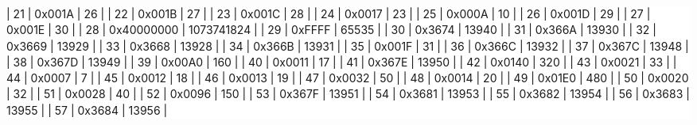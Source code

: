 |      21 | 0x001A      |          26 |
|      22 | 0x001B      |          27 |
|      23 | 0x001C      |          28 |
|      24 | 0x0017      |          23 |
|      25 | 0x000A      |          10 |
|      26 | 0x001D      |          29 |
|      27 | 0x001E      |          30 |
|      28 | 0x40000000  |  1073741824 |
|      29 | 0xFFFF      |       65535 |
|      30 | 0x3674      |       13940 |
|      31 | 0x366A      |       13930 |
|      32 | 0x3669      |       13929 |
|      33 | 0x3668      |       13928 |
|      34 | 0x366B      |       13931 |
|      35 | 0x001F      |          31 |
|      36 | 0x366C      |       13932 |
|      37 | 0x367C      |       13948 |
|      38 | 0x367D      |       13949 |
|      39 | 0x00A0      |         160 |
|      40 | 0x0011      |          17 |
|      41 | 0x367E      |       13950 |
|      42 | 0x0140      |         320 |
|      43 | 0x0021      |          33 |
|      44 | 0x0007      |           7 |
|      45 | 0x0012      |          18 |
|      46 | 0x0013      |          19 |
|      47 | 0x0032      |          50 |
|      48 | 0x0014      |          20 |
|      49 | 0x01E0      |         480 |
|      50 | 0x0020      |          32 |
|      51 | 0x0028      |          40 |
|      52 | 0x0096      |         150 |
|      53 | 0x367F      |       13951 |
|      54 | 0x3681      |       13953 |
|      55 | 0x3682      |       13954 |
|      56 | 0x3683      |       13955 |
|      57 | 0x3684      |       13956 |